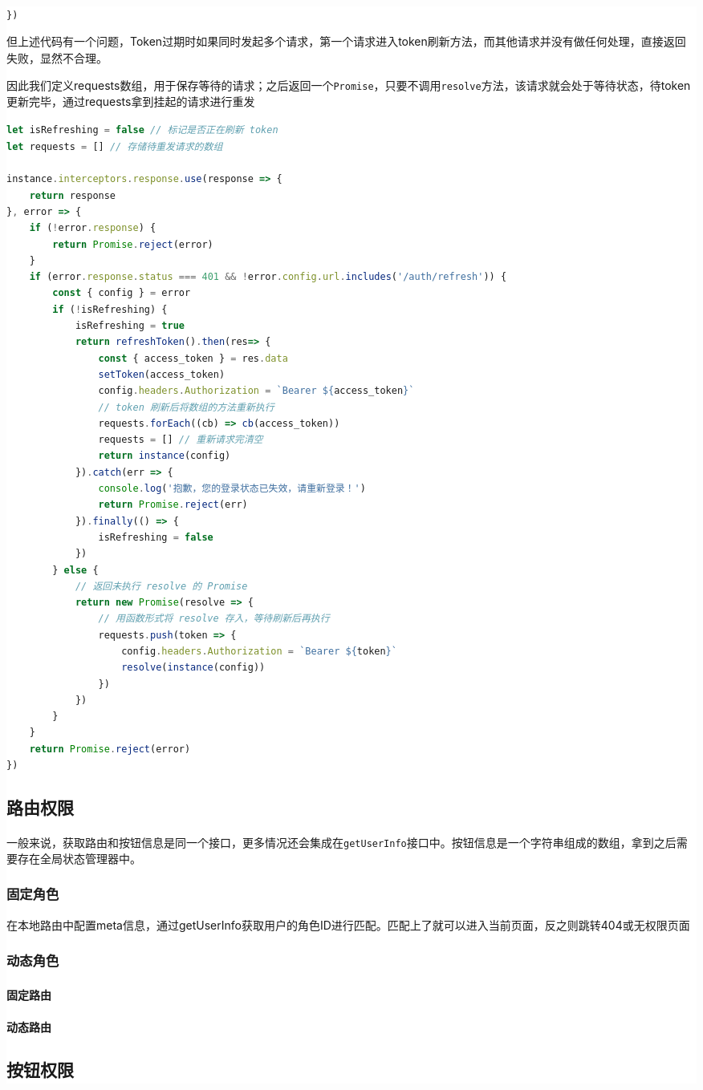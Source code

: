 ```js
})
```
但上述代码有一个问题，Token过期时如果同时发起多个请求，第一个请求进入token刷新方法，而其他请求并没有做任何处理，直接返回失败，显然不合理。

因此我们定义requests数组，用于保存等待的请求；之后返回一个`Promise`，只要不调用`resolve`方法，该请求就会处于等待状态，待token更新完毕，通过requests拿到挂起的请求进行重发
```js
let isRefreshing = false // 标记是否正在刷新 token 
let requests = [] // 存储待重发请求的数组

instance.interceptors.response.use(response => {
    return response
}, error => {
    if (!error.response) {
        return Promise.reject(error)
    }
    if (error.response.status === 401 && !error.config.url.includes('/auth/refresh')) {
        const { config } = error
        if (!isRefreshing) {
            isRefreshing = true
            return refreshToken().then(res=> {
                const { access_token } = res.data
                setToken(access_token)
                config.headers.Authorization = `Bearer ${access_token}`
                // token 刷新后将数组的方法重新执行
                requests.forEach((cb) => cb(access_token))
                requests = [] // 重新请求完清空
                return instance(config)
            }).catch(err => {
                console.log('抱歉，您的登录状态已失效，请重新登录！')
                return Promise.reject(err)
            }).finally(() => {
                isRefreshing = false
            })
        } else {
            // 返回未执行 resolve 的 Promise
            return new Promise(resolve => {
                // 用函数形式将 resolve 存入，等待刷新后再执行
                requests.push(token => {
                    config.headers.Authorization = `Bearer ${token}`
                    resolve(instance(config))
                })  
            })
        }
    }
    return Promise.reject(error)
})
```
## 路由权限
一般来说，获取路由和按钮信息是同一个接口，更多情况还会集成在`getUserInfo`接口中。按钮信息是一个字符串组成的数组，拿到之后需要存在全局状态管理器中。
### 固定角色
在本地路由中配置meta信息，通过getUserInfo获取用户的角色ID进行匹配。匹配上了就可以进入当前页面，反之则跳转404或无权限页面
### 动态角色
#### 固定路由
#### 动态路由
## 按钮权限

